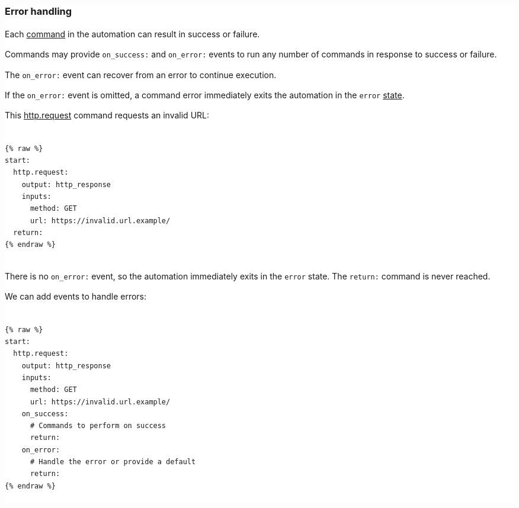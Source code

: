 ### Error handling

Each [command](#commands) in the automation can result in success or failure.

Commands may provide `on_success:` and `on_error:` events to run any number of commands in response to success or failure.

The `on_error:` event can recover from an error to continue execution.

If the `on_error:` event is omitted, a command error immediately exits the automation in the `error` [state](#exit-states).

This [http.request](/docs/automations/commands/http.request/) command requests an invalid URL:

<pre>
<code class="language-cerb">
{% raw %}
start:
  http.request:
    output: http_response
    inputs:
      method: GET
      url: https://invalid.url.example/
  return:
{% endraw %}
</code>
</pre>

There is no `on_error:` event, so the automation immediately exits in the `error` state. The `return:` command is never reached.

We can add events to handle errors:

<pre>
<code class="language-cerb">
{% raw %}
start:
  http.request:
    output: http_response
    inputs:
      method: GET
      url: https://invalid.url.example/
    on_success:
      # Commands to perform on success
      return:
    on_error:
      # Handle the error or provide a default
      return:
{% endraw %}
</code>
</pre>
